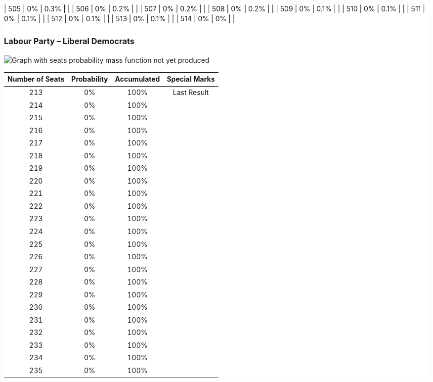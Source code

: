 | 505 | 0% | 0.3% |  |
| 506 | 0% | 0.2% |  |
| 507 | 0% | 0.2% |  |
| 508 | 0% | 0.2% |  |
| 509 | 0% | 0.1% |  |
| 510 | 0% | 0.1% |  |
| 511 | 0% | 0.1% |  |
| 512 | 0% | 0.1% |  |
| 513 | 0% | 0.1% |  |
| 514 | 0% | 0% |  |

### Labour Party – Liberal Democrats

![Graph with seats probability mass function not yet produced](2023-07-03-Deltapoll-coalitions-seats-pmf-lab–libdem.png "Seats Probability Mass Function")

| Number of Seats | Probability | Accumulated | Special Marks |
|:---------------:|:-----------:|:-----------:|:-------------:|
| 213 | 0% | 100% | Last Result |
| 214 | 0% | 100% |  |
| 215 | 0% | 100% |  |
| 216 | 0% | 100% |  |
| 217 | 0% | 100% |  |
| 218 | 0% | 100% |  |
| 219 | 0% | 100% |  |
| 220 | 0% | 100% |  |
| 221 | 0% | 100% |  |
| 222 | 0% | 100% |  |
| 223 | 0% | 100% |  |
| 224 | 0% | 100% |  |
| 225 | 0% | 100% |  |
| 226 | 0% | 100% |  |
| 227 | 0% | 100% |  |
| 228 | 0% | 100% |  |
| 229 | 0% | 100% |  |
| 230 | 0% | 100% |  |
| 231 | 0% | 100% |  |
| 232 | 0% | 100% |  |
| 233 | 0% | 100% |  |
| 234 | 0% | 100% |  |
| 235 | 0% | 100% |  |